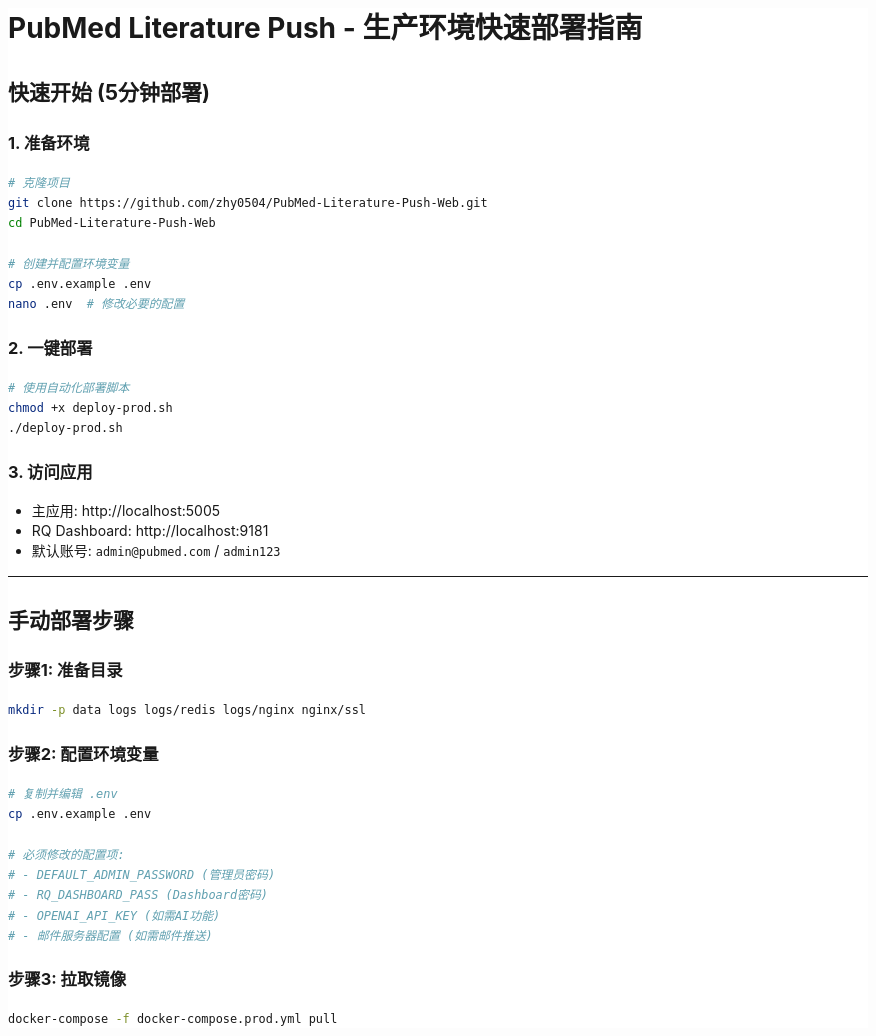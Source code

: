 # PubMed Literature Push - 生产环境快速部署指南

## 快速开始 (5分钟部署)

### 1. 准备环境
```bash
# 克隆项目
git clone https://github.com/zhy0504/PubMed-Literature-Push-Web.git
cd PubMed-Literature-Push-Web

# 创建并配置环境变量
cp .env.example .env
nano .env  # 修改必要的配置
```

### 2. 一键部署
```bash
# 使用自动化部署脚本
chmod +x deploy-prod.sh
./deploy-prod.sh
```

### 3. 访问应用
- 主应用: http://localhost:5005
- RQ Dashboard: http://localhost:9181
- 默认账号: `admin@pubmed.com` / `admin123`

---

## 手动部署步骤

### 步骤1: 准备目录
```bash
mkdir -p data logs logs/redis logs/nginx nginx/ssl
```

### 步骤2: 配置环境变量
```bash
# 复制并编辑 .env
cp .env.example .env

# 必须修改的配置项:
# - DEFAULT_ADMIN_PASSWORD (管理员密码)
# - RQ_DASHBOARD_PASS (Dashboard密码)
# - OPENAI_API_KEY (如需AI功能)
# - 邮件服务器配置 (如需邮件推送)
```

### 步骤3: 拉取镜像
```bash
docker-compose -f docker-compose.prod.yml pull
```
